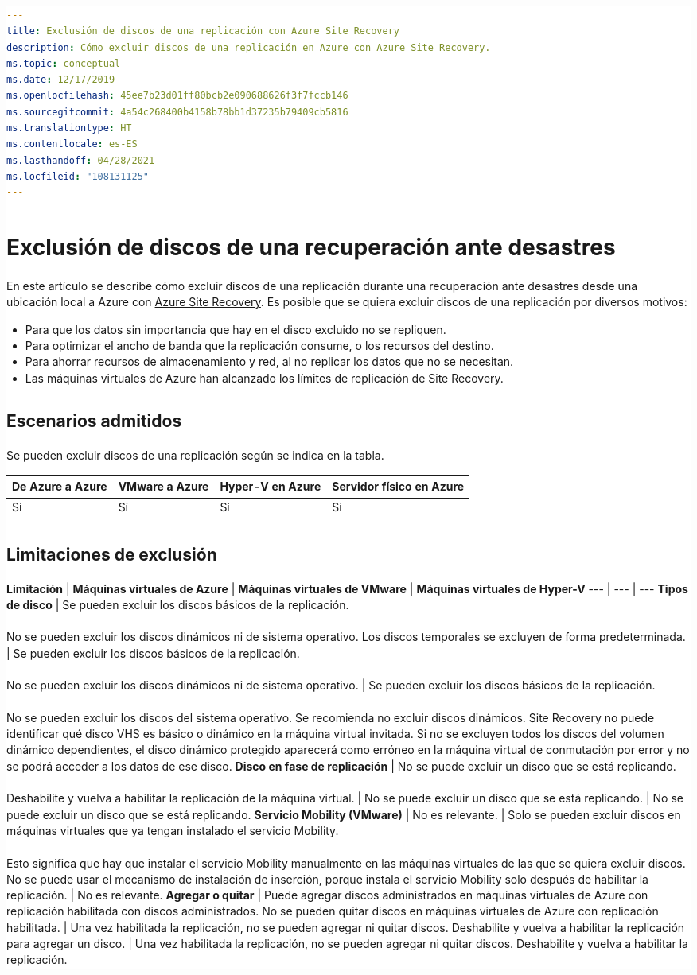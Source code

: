 ```yaml
---
title: Exclusión de discos de una replicación con Azure Site Recovery
description: Cómo excluir discos de una replicación en Azure con Azure Site Recovery.
ms.topic: conceptual
ms.date: 12/17/2019
ms.openlocfilehash: 45ee7b23d01ff80bcb2e090688626f3f7fccb146
ms.sourcegitcommit: 4a54c268400b4158b78bb1d37235b79409cb5816
ms.translationtype: HT
ms.contentlocale: es-ES
ms.lasthandoff: 04/28/2021
ms.locfileid: "108131125"
---
```

# <a name="exclude-disks-from-disaster-recovery"></a>Exclusión de discos de una recuperación ante desastres

En este artículo se describe cómo excluir discos de una replicación durante una recuperación ante desastres desde una ubicación local a Azure con [Azure Site Recovery](site-recovery-overview.md). Es posible que se quiera excluir discos de una replicación por diversos motivos:

- Para que los datos sin importancia que hay en el disco excluido no se repliquen.
- Para optimizar el ancho de banda que la replicación consume, o los recursos del destino.
- Para ahorrar recursos de almacenamiento y red, al no replicar los datos que no se necesitan.
- Las máquinas virtuales de Azure han alcanzado los límites de replicación de Site Recovery.


## <a name="supported-scenarios"></a>Escenarios admitidos

Se pueden excluir discos de una replicación según se indica en la tabla.

**De Azure a Azure** | **VMware a Azure** | **Hyper-V en Azure** | **Servidor físico en Azure**
--- | --- | --- | ---
Sí | Sí | Sí | Sí

## <a name="exclude-limitations"></a>Limitaciones de exclusión

**Limitación** | **Máquinas virtuales de Azure** | **Máquinas virtuales de VMware** | **Máquinas virtuales de Hyper-V**
--- | --- | ---
**Tipos de disco** | Se pueden excluir los discos básicos de la replicación.<br/><br/> No se pueden excluir los discos dinámicos ni de sistema operativo. Los discos temporales se excluyen de forma predeterminada. | Se pueden excluir los discos básicos de la replicación.<br/><br/> No se pueden excluir los discos dinámicos ni de sistema operativo. | Se pueden excluir los discos básicos de la replicación.<br/><br/> No se pueden excluir los discos del sistema operativo. Se recomienda no excluir discos dinámicos. Site Recovery no puede identificar qué disco VHS es básico o dinámico en la máquina virtual invitada. Si no se excluyen todos los discos del volumen dinámico dependientes, el disco dinámico protegido aparecerá como erróneo en la máquina virtual de conmutación por error y no se podrá acceder a los datos de ese disco.
**Disco en fase de replicación** | No se puede excluir un disco que se está replicando.<br/><br/> Deshabilite y vuelva a habilitar la replicación de la máquina virtual. |  No se puede excluir un disco que se está replicando. |  No se puede excluir un disco que se está replicando.
**Servicio Mobility (VMware)** | No es relevante. | Solo se pueden excluir discos en máquinas virtuales que ya tengan instalado el servicio Mobility.<br/><br/> Esto significa que hay que instalar el servicio Mobility manualmente en las máquinas virtuales de las que se quiera excluir discos. No se puede usar el mecanismo de instalación de inserción, porque instala el servicio Mobility solo después de habilitar la replicación. | No es relevante.
**Agregar o quitar** | Puede agregar discos administrados en máquinas virtuales de Azure con replicación habilitada con discos administrados. No se pueden quitar discos en máquinas virtuales de Azure con replicación habilitada. | Una vez habilitada la replicación, no se pueden agregar ni quitar discos. Deshabilite y vuelva a habilitar la replicación para agregar un disco. | Una vez habilitada la replicación, no se pueden agregar ni quitar discos. Deshabilite y vuelva a habilitar la replicación.